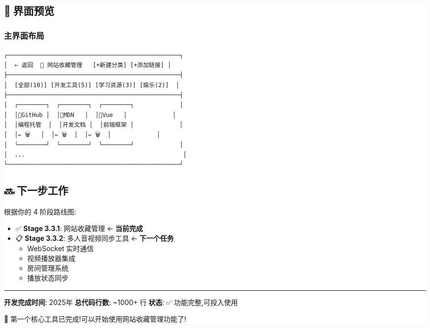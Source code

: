 ## 🎨 界面预览

### 主界面布局
```
┌─────────────────────────────────────────────────┐
│  ← 返回  🔖 网站收藏管理   [+新建分类] [+添加链接] │
├─────────────────────────────────────────────────┤
│  [全部(10)] [开发工具(5)] [学习资源(3)] [娱乐(2)]  │
├─────────────────────────────────────────────────┤
│  ┌────────┐  ┌────────┐  ┌────────┐             │
│  │🔗GitHub │  │🔗MDN   │  │🔗Vue   │             │
│  │编程托管  │  │开发文档 │  │前端框架 │             │
│  │✏️ 🗑️   │  │✏️ 🗑️  │  │✏️ 🗑️  │             │
│  └────────┘  └────────┘  └────────┘             │
│  ...                                             │
└─────────────────────────────────────────────────┘
```

## 🔜 下一步工作

根据你的 4 阶段路线图:
- ✅ **Stage 3.3.1**: 网站收藏管理 ← **当前完成**
- 📋 **Stage 3.3.2**: 多人音视频同步工具 ← **下一个任务**
  - WebSocket 实时通信
  - 视频播放器集成
  - 房间管理系统
  - 播放状态同步

---

**开发完成时间**: 2025年
**总代码行数**: ~1000+ 行
**状态**: ✅ 功能完整,可投入使用

🎉 第一个核心工具已完成!可以开始使用网站收藏管理功能了!
